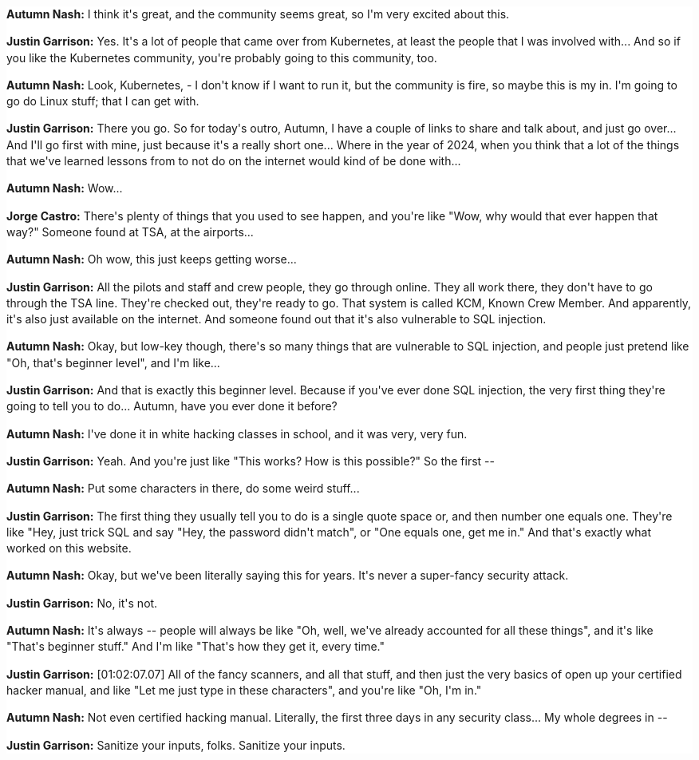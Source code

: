 **Autumn Nash:** I think it's great, and the community seems great, so I'm very excited about this.

**Justin Garrison:** Yes. It's a lot of people that came over from Kubernetes, at least the people that I was involved with... And so if you like the Kubernetes community, you're probably going to this community, too.

**Autumn Nash:** Look, Kubernetes, - I don't know if I want to run it, but the community is fire, so maybe this is my in. I'm going to go do Linux stuff; that I can get with.

**Justin Garrison:** There you go. So for today's outro, Autumn, I have a couple of links to share and talk about, and just go over... And I'll go first with mine, just because it's a really short one... Where in the year of 2024, when you think that a lot of the things that we've learned lessons from to not do on the internet would kind of be done with...

**Autumn Nash:** Wow...

**Jorge Castro:** There's plenty of things that you used to see happen, and you're like "Wow, why would that ever happen that way?" Someone found at TSA, at the airports...

**Autumn Nash:** Oh wow, this just keeps getting worse...

**Justin Garrison:** All the pilots and staff and crew people, they go through online. They all work there, they don't have to go through the TSA line. They're checked out, they're ready to go. That system is called KCM, Known Crew Member. And apparently, it's also just available on the internet. And someone found out that it's also vulnerable to SQL injection.

**Autumn Nash:** Okay, but low-key though, there's so many things that are vulnerable to SQL injection, and people just pretend like "Oh, that's beginner level", and I'm like...

**Justin Garrison:** And that is exactly this beginner level. Because if you've ever done SQL injection, the very first thing they're going to tell you to do... Autumn, have you ever done it before?

**Autumn Nash:** I've done it in white hacking classes in school, and it was very, very fun.

**Justin Garrison:** Yeah. And you're just like "This works? How is this possible?" So the first --

**Autumn Nash:** Put some characters in there, do some weird stuff...

**Justin Garrison:** The first thing they usually tell you to do is a single quote space or, and then number one equals one. They're like "Hey, just trick SQL and say "Hey, the password didn't match", or "One equals one, get me in." And that's exactly what worked on this website.

**Autumn Nash:** Okay, but we've been literally saying this for years. It's never a super-fancy security attack.

**Justin Garrison:** No, it's not.

**Autumn Nash:** It's always -- people will always be like "Oh, well, we've already accounted for all these things", and it's like "That's beginner stuff." And I'm like "That's how they get it, every time."

**Justin Garrison:** \[01:02:07.07\] All of the fancy scanners, and all that stuff, and then just the very basics of open up your certified hacker manual, and like "Let me just type in these characters", and you're like "Oh, I'm in."

**Autumn Nash:** Not even certified hacking manual. Literally, the first three days in any security class... My whole degrees in --

**Justin Garrison:** Sanitize your inputs, folks. Sanitize your inputs.
